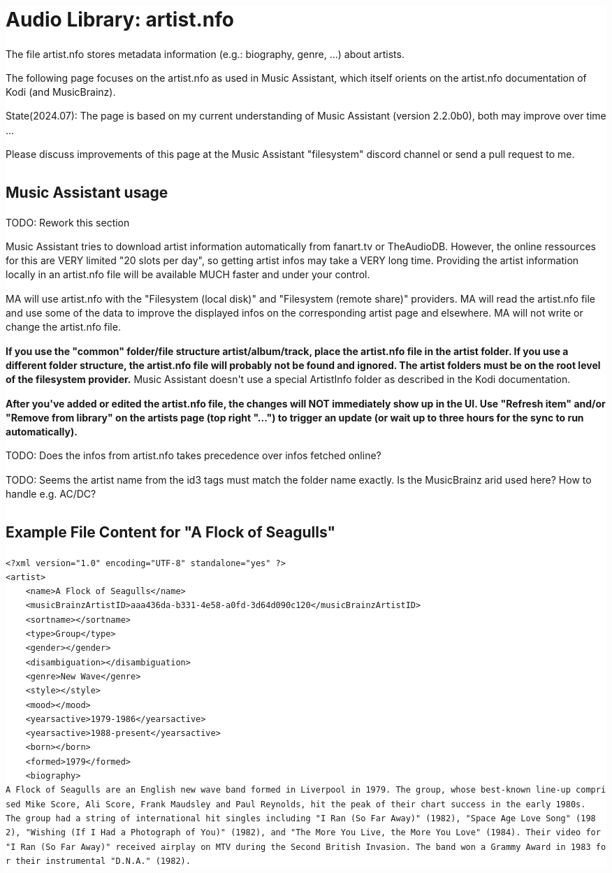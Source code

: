 # Audio Library: artist.nfo

The file artist.nfo stores metadata information (e.g.: biography, genre, ...) about artists.

The following page focuses on the artist.nfo as used in Music Assistant, which itself orients on the artist.nfo documentation of Kodi (and MusicBrainz).

State(2024.07): The page is based on my current understanding of Music Assistant (version 2.2.0b0), both may improve over time ...

Please discuss improvements of this page at the Music Assistant "filesystem" discord channel or send a pull request to me.

## Music Assistant usage

TODO: Rework this section

Music Assistant tries to download artist information automatically from fanart.tv or TheAudioDB. However, the online ressources for this are VERY limited "20 slots per day", so getting artist infos may take a VERY long time. Providing the artist information locally in an artist.nfo file will be available MUCH faster and under your control.

MA will use artist.nfo with the "Filesystem (local disk)" and "Filesystem (remote share)" providers. MA will read the artist.nfo file and use some of the data to improve the displayed infos on the corresponding artist page and elsewhere. MA will not write or change the artist.nfo file.

**If you use the "common" folder/file structure artist/album/track, place the artist.nfo file in the artist folder. If you use a different folder structure, the artist.nfo file will probably not be found and ignored. The artist folders must be on the root level of the filesystem provider.** Music Assistant doesn't use a special ArtistInfo folder as described in the Kodi documentation.

**After you've added or edited the artist.nfo file, the changes will NOT immediately show up in the UI. Use "Refresh item" and/or "Remove from library" on the artists page (top right "...") to trigger an update (or wait up to three hours for the sync to run automatically).**

TODO: Does the infos from artist.nfo takes precedence over infos fetched online?

TODO: Seems the artist name from the id3 tags must match the folder name exactly. Is the MusicBrainz arid used here? How to handle e.g. AC/DC?

## Example File Content for "A Flock of Seagulls"
```
<?xml version="1.0" encoding="UTF-8" standalone="yes" ?>
<artist>
    <name>A Flock of Seagulls</name>
    <musicBrainzArtistID>aaa436da-b331-4e58-a0fd-3d64d090c120</musicBrainzArtistID>
    <sortname></sortname>
    <type>Group</type>
    <gender></gender>
    <disambiguation></disambiguation>
    <genre>New Wave</genre>
    <style></style>
    <mood></mood>
    <yearsactive>1979-1986</yearsactive>
    <yearsactive>1988-present</yearsactive>
    <born></born>
    <formed>1979</formed>
    <biography>
A Flock of Seagulls are an English new wave band formed in Liverpool in 1979. The group, whose best-known line-up comprised Mike Score, Ali Score, Frank Maudsley and Paul Reynolds, hit the peak of their chart success in the early 1980s.
The group had a string of international hit singles including "I Ran (So Far Away)" (1982), "Space Age Love Song" (1982), "Wishing (If I Had a Photograph of You)" (1982), and "The More You Live, the More You Love" (1984). Their video for "I Ran (So Far Away)" received airplay on MTV during the Second British Invasion. The band won a Grammy Award in 1983 for their instrumental "D.N.A." (1982).
```